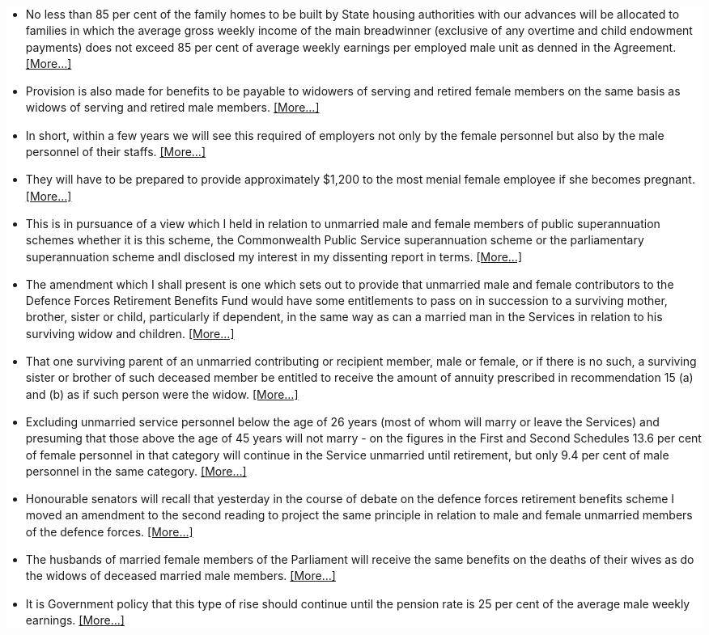 * No less than 85 per cent of the family homes to be built by State housing authorities with our advances will be allocated to families in which the average gross weekly income of the main breadwinner (exclusive of any overtime and child endowment payments) does not exceed 85 per cent of average weekly earnings per employed <span class="highlight">male</span> unit as denned in the Agreement. [[More&hellip;]](https://historichansard.net/senate/1973/19730529_senate_28_s56/#subdebate-54-0)

* Provision is also made for benefits to be payable to widowers of serving and retired female members on the same basis as widows of serving and retired <span class="highlight">male</span> members. [[More&hellip;]](https://historichansard.net/senate/1973/19730531_senate_28_s56/#subdebate-51-0)

* In short, within a few years we will see this required of employers not only by the female personnel but also by the <span class="highlight">male</span> personnel of their staffs. [[More&hellip;]](https://historichansard.net/senate/1973/19730607_senate_28_s56/#subdebate-38-0)

* They will have to be prepared to provide approximately $1,200 to the most menial female employee if she becomes pregnant. [[More&hellip;]](https://historichansard.net/senate/1973/19730607_senate_28_s56/#subdebate-38-0)

* This is in pursuance of a view which I held in relation to unmarried <span class="highlight">male</span> and female members of public superannuation schemes whether it is this scheme, the Commonwealth Public Service superannuation scheme or the parliamentary superannuation scheme andI disclosed my interest in my dissenting report in terms. [[More&hellip;]](https://historichansard.net/senate/1973/19730607_senate_28_s56/#subdebate-54-0)

* The amendment which I shall present is one which sets out to provide that unmarried <span class="highlight">male</span> and female contributors to the Defence Forces Retirement Benefits Fund would have some entitlements to pass on in succession to a surviving mother, brother, sister or child, particularly if dependent, in the same way as can a married man in the Services in relation to his surviving widow and children. [[More&hellip;]](https://historichansard.net/senate/1973/19730607_senate_28_s56/#subdebate-54-0)

* That one surviving parent of an unmarried contributing or recipient member, <span class="highlight">male</span> or female, or if there is no such, a surviving sister or brother of such deceased member be entitled to receive the amount of annuity prescribed in recommendation 15 (a) and (b) as if such person were the widow. [[More&hellip;]](https://historichansard.net/senate/1973/19730607_senate_28_s56/#subdebate-54-0)

* Excluding unmarried service personnel below the age of 26 years (most of whom will marry or leave the Services) and presuming that those above the age of 45 years will not marry - on the figures in the First and Second Schedules 13.6 per cent of female personnel in that category will continue in the Service unmarried until retirement, but only 9.4 per cent of <span class="highlight">male</span> personnel in the same category. [[More&hellip;]](https://historichansard.net/senate/1973/19730607_senate_28_s56/#subdebate-54-0)

* Honourable senators will recall that yesterday in the course of debate on the defence forces retirement benefits scheme I moved an amendment to the second reading to project the same principle in relation to <span class="highlight">male</span> and female unmarried members of the defence forces. [[More&hellip;]](https://historichansard.net/senate/1973/19730608_senate_28_s56/#subdebate-37-0)

* The husbands of married female members of the Parliament will receive the same benefits on the deaths of their wives as do the widows of deceased married <span class="highlight">male</span> members. [[More&hellip;]](https://historichansard.net/senate/1973/19730608_senate_28_s56/#subdebate-37-0)

* It is Government policy that this type of rise should continue until the pension rate is 25 per cent of the average <span class="highlight">male</span> weekly earnings. [[More&hellip;]](https://historichansard.net/senate/1973/19730912_senate_28_s57/#subdebate-16-0)
